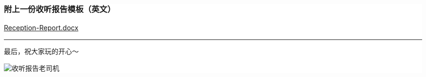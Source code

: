 ### 附上一份收听报告模板（英文）

[Reception-Report.docx](https://cdn-static.ibcl.us/Write-ReceptionReport_20180715/Reception-Report.docx)

---

最后，祝大家玩的开心～

![收听报告老司机](https://cdn-image.ibcl.us/Write-ReceptionReport_20180715/3.jpg "收听报告老司机")